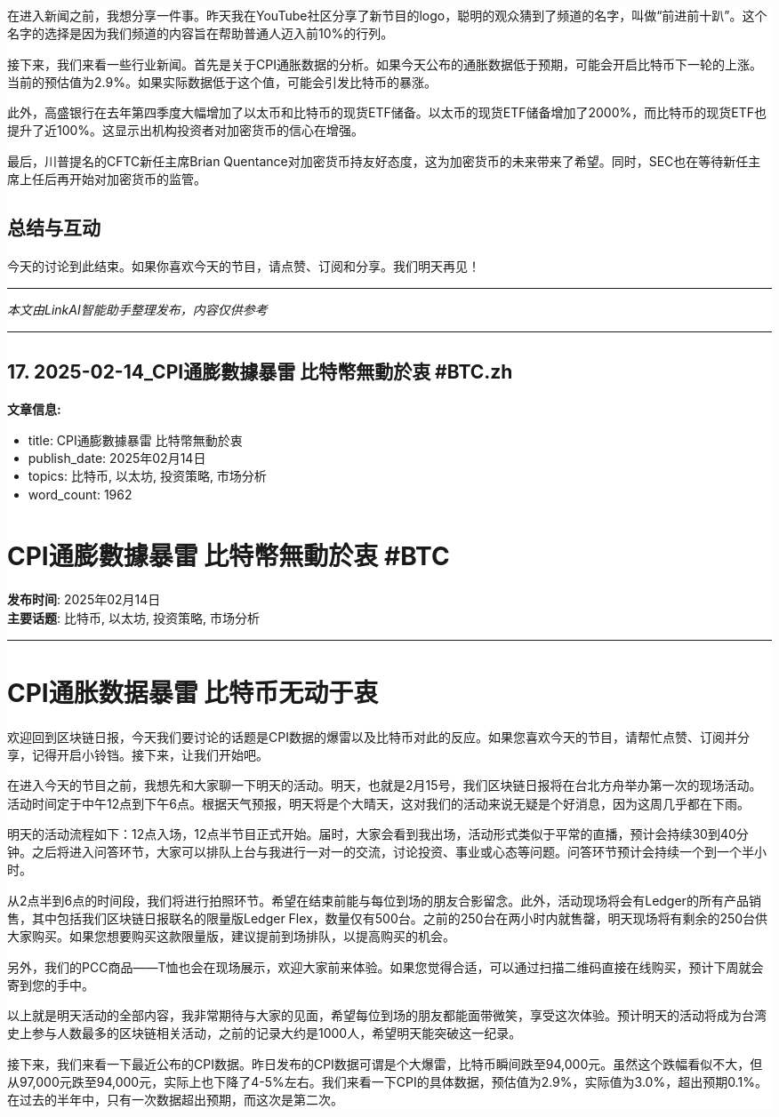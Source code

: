在进入新闻之前，我想分享一件事。昨天我在YouTube社区分享了新节目的logo，聪明的观众猜到了频道的名字，叫做“前进前十趴”。这个名字的选择是因为我们频道的内容旨在帮助普通人迈入前10%的行列。

接下来，我们来看一些行业新闻。首先是关于CPI通胀数据的分析。如果今天公布的通胀数据低于预期，可能会开启比特币下一轮的上涨。当前的预估值为2.9%。如果实际数据低于这个值，可能会引发比特币的暴涨。

此外，高盛银行在去年第四季度大幅增加了以太币和比特币的现货ETF储备。以太币的现货ETF储备增加了2000%，而比特币的现货ETF也提升了近100%。这显示出机构投资者对加密货币的信心在增强。

最后，川普提名的CFTC新任主席Brian Quentance对加密货币持友好态度，这为加密货币的未来带来了希望。同时，SEC也在等待新任主席上任后再开始对加密货币的监管。

## 总结与互动

今天的讨论到此结束。如果你喜欢今天的节目，请点赞、订阅和分享。我们明天再见！

---

*本文由LinkAI智能助手整理发布，内容仅供参考*

---


## 17. 2025-02-14_CPI通膨數據暴雷 比特幣無動於衷 #BTC.zh

**文章信息:**
- title: CPI通膨數據暴雷 比特幣無動於衷
- publish_date: 2025年02月14日
- topics: 比特币, 以太坊, 投资策略, 市场分析
- word_count: 1962

# CPI通膨數據暴雷 比特幣無動於衷 #BTC

**发布时间**: 2025年02月14日  
**主要话题**: 比特币, 以太坊, 投资策略, 市场分析

---

# CPI通胀数据暴雷 比特币无动于衷

欢迎回到区块链日报，今天我们要讨论的话题是CPI数据的爆雷以及比特币对此的反应。如果您喜欢今天的节目，请帮忙点赞、订阅并分享，记得开启小铃铛。接下来，让我们开始吧。

在进入今天的节目之前，我想先和大家聊一下明天的活动。明天，也就是2月15号，我们区块链日报将在台北方舟举办第一次的现场活动。活动时间定于中午12点到下午6点。根据天气预报，明天将是个大晴天，这对我们的活动来说无疑是个好消息，因为这周几乎都在下雨。

明天的活动流程如下：12点入场，12点半节目正式开始。届时，大家会看到我出场，活动形式类似于平常的直播，预计会持续30到40分钟。之后将进入问答环节，大家可以排队上台与我进行一对一的交流，讨论投资、事业或心态等问题。问答环节预计会持续一个到一个半小时。

从2点半到6点的时间段，我们将进行拍照环节。希望在结束前能与每位到场的朋友合影留念。此外，活动现场将会有Ledger的所有产品销售，其中包括我们区块链日报联名的限量版Ledger Flex，数量仅有500台。之前的250台在两小时内就售罄，明天现场将有剩余的250台供大家购买。如果您想要购买这款限量版，建议提前到场排队，以提高购买的机会。

另外，我们的PCC商品——T恤也会在现场展示，欢迎大家前来体验。如果您觉得合适，可以通过扫描二维码直接在线购买，预计下周就会寄到您的手中。

以上就是明天活动的全部内容，我非常期待与大家的见面，希望每位到场的朋友都能面带微笑，享受这次体验。预计明天的活动将成为台湾史上参与人数最多的区块链相关活动，之前的记录大约是1000人，希望明天能突破这一纪录。

接下来，我们来看一下最近公布的CPI数据。昨日发布的CPI数据可谓是个大爆雷，比特币瞬间跌至94,000元。虽然这个跌幅看似不大，但从97,000元跌至94,000元，实际上也下降了4-5%左右。我们来看一下CPI的具体数据，预估值为2.9%，实际值为3.0%，超出预期0.1%。在过去的半年中，只有一次数据超出预期，而这次是第二次。
